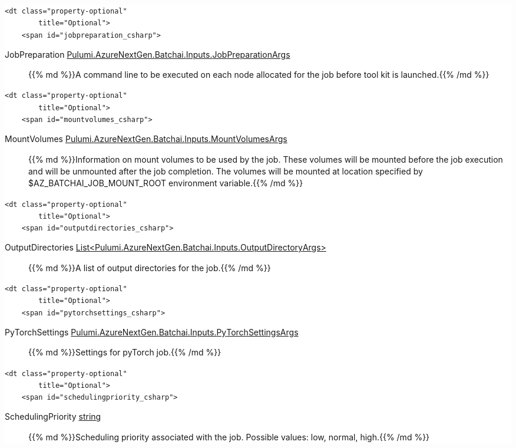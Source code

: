     <dt class="property-optional"
            title="Optional">
        <span id="jobpreparation_csharp">
<a href="#jobpreparation_csharp" style="color: inherit; text-decoration: inherit;">Job<wbr>Preparation</a>
</span> 
        <span class="property-indicator"></span>
        <span class="property-type"><a href="#jobpreparation">Pulumi.<wbr>Azure<wbr>Next<wbr>Gen.<wbr>Batchai.<wbr>Inputs.<wbr>Job<wbr>Preparation<wbr>Args</a></span>
    </dt>
    <dd>{{% md %}}A command line to be executed on each node allocated for the job before tool kit is launched.{{% /md %}}</dd>

    <dt class="property-optional"
            title="Optional">
        <span id="mountvolumes_csharp">
<a href="#mountvolumes_csharp" style="color: inherit; text-decoration: inherit;">Mount<wbr>Volumes</a>
</span> 
        <span class="property-indicator"></span>
        <span class="property-type"><a href="#mountvolumes">Pulumi.<wbr>Azure<wbr>Next<wbr>Gen.<wbr>Batchai.<wbr>Inputs.<wbr>Mount<wbr>Volumes<wbr>Args</a></span>
    </dt>
    <dd>{{% md %}}Information on mount volumes to be used by the job. These volumes will be mounted before the job execution and will be unmounted after the job completion. The volumes will be mounted at location specified by $AZ_BATCHAI_JOB_MOUNT_ROOT environment variable.{{% /md %}}</dd>

    <dt class="property-optional"
            title="Optional">
        <span id="outputdirectories_csharp">
<a href="#outputdirectories_csharp" style="color: inherit; text-decoration: inherit;">Output<wbr>Directories</a>
</span> 
        <span class="property-indicator"></span>
        <span class="property-type"><a href="#outputdirectory">List&lt;Pulumi.<wbr>Azure<wbr>Next<wbr>Gen.<wbr>Batchai.<wbr>Inputs.<wbr>Output<wbr>Directory<wbr>Args&gt;</a></span>
    </dt>
    <dd>{{% md %}}A list of output directories for the job.{{% /md %}}</dd>

    <dt class="property-optional"
            title="Optional">
        <span id="pytorchsettings_csharp">
<a href="#pytorchsettings_csharp" style="color: inherit; text-decoration: inherit;">Py<wbr>Torch<wbr>Settings</a>
</span> 
        <span class="property-indicator"></span>
        <span class="property-type"><a href="#pytorchsettings">Pulumi.<wbr>Azure<wbr>Next<wbr>Gen.<wbr>Batchai.<wbr>Inputs.<wbr>Py<wbr>Torch<wbr>Settings<wbr>Args</a></span>
    </dt>
    <dd>{{% md %}}Settings for pyTorch job.{{% /md %}}</dd>

    <dt class="property-optional"
            title="Optional">
        <span id="schedulingpriority_csharp">
<a href="#schedulingpriority_csharp" style="color: inherit; text-decoration: inherit;">Scheduling<wbr>Priority</a>
</span> 
        <span class="property-indicator"></span>
        <span class="property-type"><a href="https://docs.microsoft.com/en-us/dotnet/csharp/language-reference/builtin-types/built-in-types">string</a></span>
    </dt>
    <dd>{{% md %}}Scheduling priority associated with the job. Possible values: low, normal, high.{{% /md %}}</dd>
